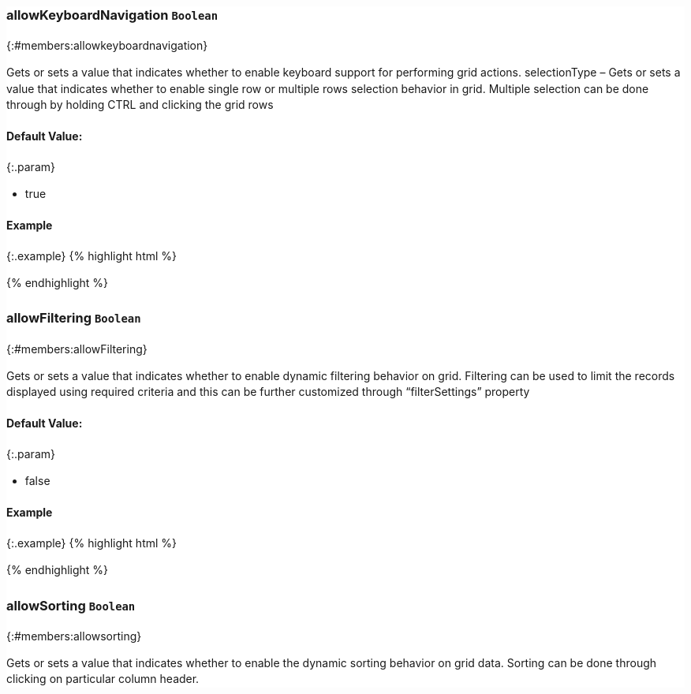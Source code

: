 ### allowKeyboardNavigation `Boolean`
{:#members:allowkeyboardnavigation}

Gets or sets a value that indicates whether to enable keyboard support for performing grid actions. selectionType &ndash; Gets or sets a value that indicates whether to enable single row or multiple rows selection behavior in grid. Multiple selection can be done through by holding CTRL and clicking the grid rows

#### Default Value:
{:.param}
* true

#### Example
{:.example}
{% highlight html %} 
<div id="Grid"></div> 
<script>
$("#Grid").ejGrid({
    dataSource:window.gridData,
    allowKeyboardNavigation:false
});
</script> 
{% endhighlight %}

### allowFiltering `Boolean`
{:#members:allowFiltering}

Gets or sets a value that indicates whether to enable dynamic filtering behavior on grid. Filtering can be used to limit the records displayed using required criteria and this can be further customized through &ldquo;filterSettings&rdquo; property

#### Default Value:
{:.param}
* false

#### Example
{:.example}
{% highlight html %}  
<div id="Grid"></div> 
<script>
$("#Grid").ejGrid({
   dataSource:window.gridData,
   allowFiltering:true                       
});
</script>
{% endhighlight %}

### allowSorting `Boolean`
{:#members:allowsorting}

Gets or sets a value that indicates whether to enable the dynamic sorting behavior on grid data. Sorting can be done through clicking on particular column header.
